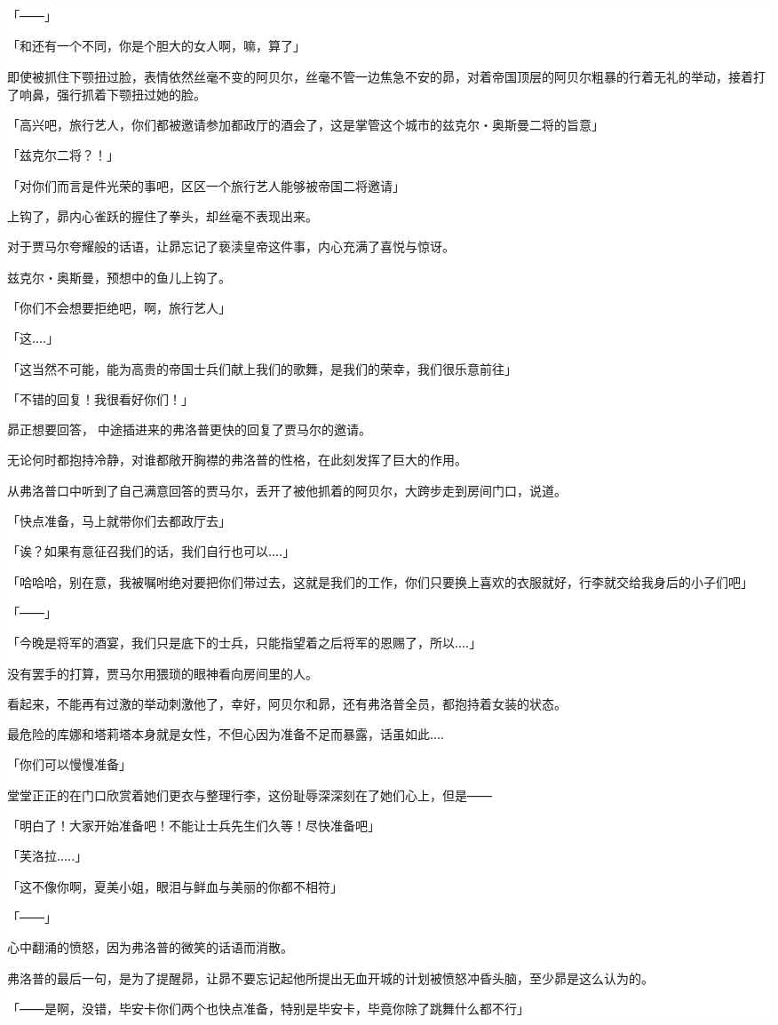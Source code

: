 「——」

「和还有一个不同，你是个胆大的女人啊，嘛，算了」

即使被抓住下颚扭过脸，表情依然丝毫不变的阿贝尔，丝毫不管一边焦急不安的昴，对着帝国顶层的阿贝尔粗暴的行着无礼的举动，接着打了响鼻，强行抓着下颚扭过她的脸。

「高兴吧，旅行艺人，你们都被邀请参加都政厅的酒会了，这是掌管这个城市的兹克尔・奥斯曼二将的旨意」

「兹克尔二将？！」

「对你们而言是件光荣的事吧，区区一个旅行艺人能够被帝国二将邀请」

上钩了，昴内心雀跃的握住了拳头，却丝毫不表现出来。

对于贾马尔夸耀般的话语，让昴忘记了亵渎皇帝这件事，内心充满了喜悦与惊讶。

兹克尔・奥斯曼，预想中的鱼儿上钩了。

「你们不会想要拒绝吧，啊，旅行艺人」

「这....」

「这当然不可能，能为高贵的帝国士兵们献上我们的歌舞，是我们的荣幸，我们很乐意前往」

「不错的回复！我很看好你们！」

昴正想要回答， 中途插进来的弗洛普更快的回复了贾马尔的邀请。

无论何时都抱持冷静，对谁都敞开胸襟的弗洛普的性格，在此刻发挥了巨大的作用。

从弗洛普口中听到了自己满意回答的贾马尔，丢开了被他抓着的阿贝尔，大跨步走到房间门口，说道。

「快点准备，马上就带你们去都政厅去」

「诶？如果有意征召我们的话，我们自行也可以....」

「哈哈哈，别在意，我被嘱咐绝对要把你们带过去，这就是我们的工作，你们只要换上喜欢的衣服就好，行李就交给我身后的小子们吧」

「——」

「今晚是将军的酒宴，我们只是底下的士兵，只能指望着之后将军的恩赐了，所以....」

没有罢手的打算，贾马尔用猥琐的眼神看向房间里的人。

看起来，不能再有过激的举动刺激他了，幸好，阿贝尔和昴，还有弗洛普全员，都抱持着女装的状态。

最危险的库娜和塔莉塔本身就是女性，不但心因为准备不足而暴露，话虽如此....

「你们可以慢慢准备」

堂堂正正的在门口欣赏着她们更衣与整理行李，这份耻辱深深刻在了她们心上，但是——

「明白了！大家开始准备吧！不能让士兵先生们久等！尽快准备吧」

「芙洛拉.....」

「这不像你啊，夏美小姐，眼泪与鲜血与美丽的你都不相符」

「——」

心中翻涌的愤怒，因为弗洛普的微笑的话语而消散。

弗洛普的最后一句，是为了提醒昴，让昴不要忘记起他所提出无血开城的计划被愤怒冲昏头脑，至少昴是这么认为的。

「——是啊，没错，毕安卡你们两个也快点准备，特别是毕安卡，毕竟你除了跳舞什么都不行」
